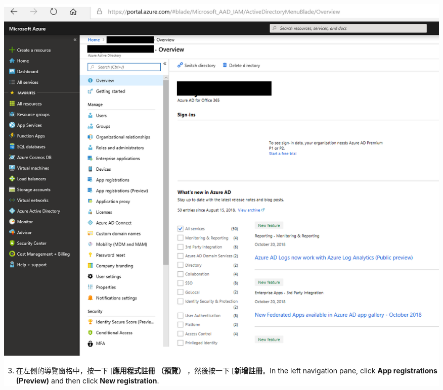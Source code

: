    ![](media/TCimage02.png)

3. <span data-ttu-id="f02ed-114">在左側的導覽窗格中，按一下 [**應用程式註冊 （預覽）** ，然後按一下 [**新增註冊**。</span><span class="sxs-lookup"><span data-stu-id="f02ed-114">In the left navigation pane, click **App registrations (Preview)** and then click **New registration**.</span></span>
